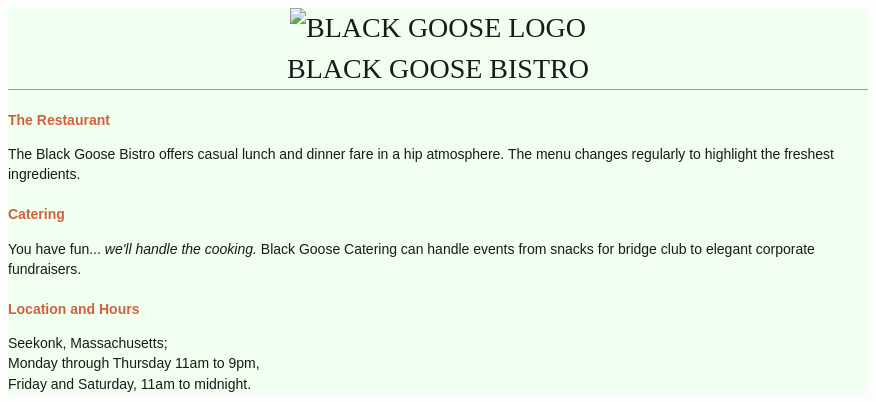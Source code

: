 <html>
<head>
 <meta charset="utf-8">
 <title>
  Black Goose Bistro 
 </title>
<style>
    body {
     background-color: HoneyDew;
     margin: 0 15%;
     font-family: sans-serif;
    }
    h1 {
     text-align: center;
     font-family:serif;
     font-weight: normal;
     text-transform: uppercase;
     border-bottom: 1px solid #57b1dc;
     margin-top: 30px;
    }
    h2 {
     color: #d1633c;
     font-size: 1em;
    }
</style>
</head>

<body>
 <h1><img src="oca.jpg" alt="Black Goose Logo"><br>Black Goose Bistro</h1>
 <h2>The Restaurant</h2>
<P>The Black Goose Bistro offers casual lunch and dinner fare in a hip atmosphere. The menu changes regularly to highlight the freshest ingredients.</p>

<h2>Catering</h2>
<p>You have fun... <em>we'll handle the cooking.</em> Black Goose Catering can handle events from snacks for bridge club to elegant corporate fundraisers.</p>

<h2>Location and Hours</h2>
<p>Seekonk, Massachusetts;<br>
Monday through Thursday 11am to 9pm,<br> Friday and Saturday, 11am to midnight.</p>
</body>
</html>